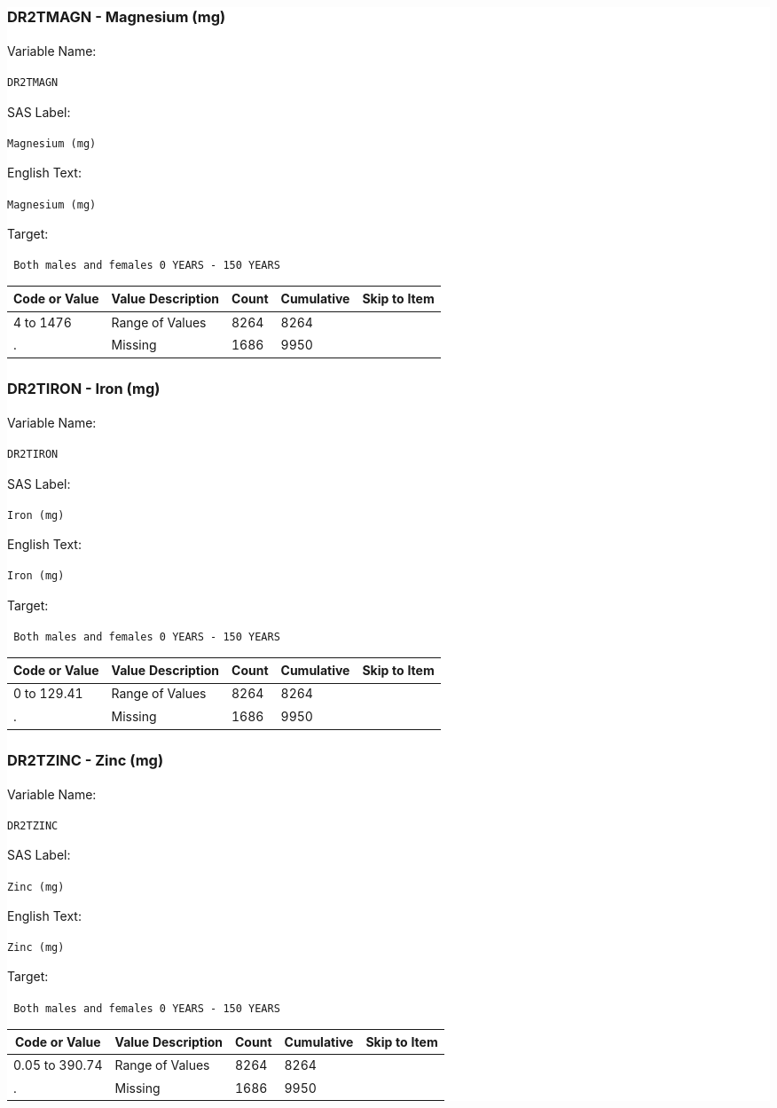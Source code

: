 ### DR2TMAGN - Magnesium (mg)

Variable Name:

    DR2TMAGN
SAS Label:

    Magnesium (mg)
English Text:

    Magnesium (mg)
Target:

     Both males and females 0 YEARS - 150 YEARS
Code or Value | Value Description | Count | Cumulative | Skip to Item  
---|---|---|---|---  
4 to 1476 | Range of Values | 8264 | 8264 |   
. | Missing | 1686 | 9950 |   
  
### DR2TIRON - Iron (mg)

Variable Name:

    DR2TIRON
SAS Label:

    Iron (mg)
English Text:

    Iron (mg)
Target:

     Both males and females 0 YEARS - 150 YEARS
Code or Value | Value Description | Count | Cumulative | Skip to Item  
---|---|---|---|---  
0 to 129.41 | Range of Values | 8264 | 8264 |   
. | Missing | 1686 | 9950 |   
  
### DR2TZINC - Zinc (mg)

Variable Name:

    DR2TZINC
SAS Label:

    Zinc (mg)
English Text:

    Zinc (mg)
Target:

     Both males and females 0 YEARS - 150 YEARS
Code or Value | Value Description | Count | Cumulative | Skip to Item  
---|---|---|---|---  
0.05 to 390.74 | Range of Values | 8264 | 8264 |   
. | Missing | 1686 | 9950 |   
  